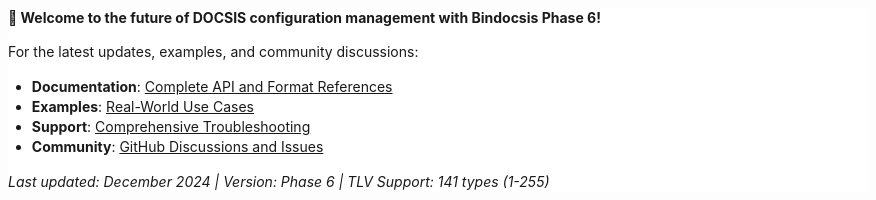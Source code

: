 
**🚀 Welcome to the future of DOCSIS configuration management with Bindocsis Phase 6!**

For the latest updates, examples, and community discussions:
- **Documentation**: [Complete API and Format References](./API_REFERENCE.md)
- **Examples**: [Real-World Use Cases](./EXAMPLES.md)  
- **Support**: [Comprehensive Troubleshooting](./TROUBLESHOOTING.md)
- **Community**: [GitHub Discussions and Issues](https://github.com/your-org/bindocsis)

*Last updated: December 2024 | Version: Phase 6 | TLV Support: 141 types (1-255)*